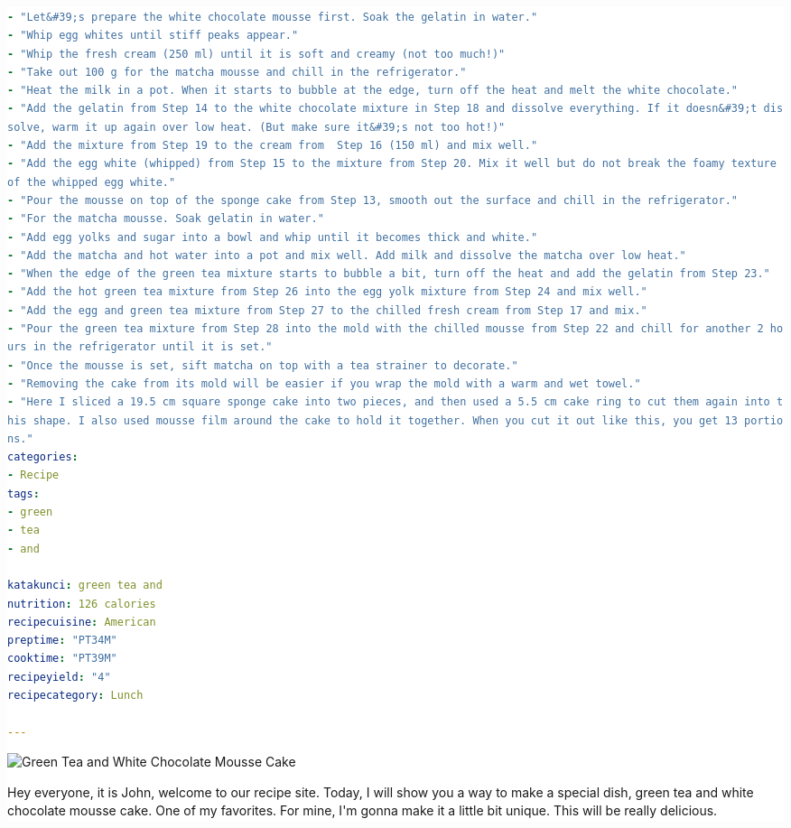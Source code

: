 ```yaml
- "Let&#39;s prepare the white chocolate mousse first. Soak the gelatin in water."
- "Whip egg whites until stiff peaks appear."
- "Whip the fresh cream (250 ml) until it is soft and creamy (not too much!)"
- "Take out 100 g for the matcha mousse and chill in the refrigerator."
- "Heat the milk in a pot. When it starts to bubble at the edge, turn off the heat and melt the white chocolate."
- "Add the gelatin from Step 14 to the white chocolate mixture in Step 18 and dissolve everything. If it doesn&#39;t dissolve, warm it up again over low heat. (But make sure it&#39;s not too hot!)"
- "Add the mixture from Step 19 to the cream from  Step 16 (150 ml) and mix well."
- "Add the egg white (whipped) from Step 15 to the mixture from Step 20. Mix it well but do not break the foamy texture of the whipped egg white."
- "Pour the mousse on top of the sponge cake from Step 13, smooth out the surface and chill in the refrigerator."
- "For the matcha mousse. Soak gelatin in water."
- "Add egg yolks and sugar into a bowl and whip until it becomes thick and white."
- "Add the matcha and hot water into a pot and mix well. Add milk and dissolve the matcha over low heat."
- "When the edge of the green tea mixture starts to bubble a bit, turn off the heat and add the gelatin from Step 23."
- "Add the hot green tea mixture from Step 26 into the egg yolk mixture from Step 24 and mix well."
- "Add the egg and green tea mixture from Step 27 to the chilled fresh cream from Step 17 and mix."
- "Pour the green tea mixture from Step 28 into the mold with the chilled mousse from Step 22 and chill for another 2 hours in the refrigerator until it is set."
- "Once the mousse is set, sift matcha on top with a tea strainer to decorate."
- "Removing the cake from its mold will be easier if you wrap the mold with a warm and wet towel."
- "Here I sliced a 19.5 cm square sponge cake into two pieces, and then used a 5.5 cm cake ring to cut them again into this shape. I also used mousse film around the cake to hold it together. When you cut it out like this, you get 13 portions."
categories:
- Recipe
tags:
- green
- tea
- and

katakunci: green tea and 
nutrition: 126 calories
recipecuisine: American
preptime: "PT34M"
cooktime: "PT39M"
recipeyield: "4"
recipecategory: Lunch

---
```



![Green Tea and White Chocolate Mousse Cake](https://img-global.cpcdn.com/recipes/6660956961636352/751x532cq70/green-tea-and-white-chocolate-mousse-cake-recipe-main-photo.jpg)

Hey everyone, it is John, welcome to our recipe site. Today, I will show you a way to make a special dish, green tea and white chocolate mousse cake. One of my favorites. For mine, I'm gonna make it a little bit unique. This will be really delicious.
